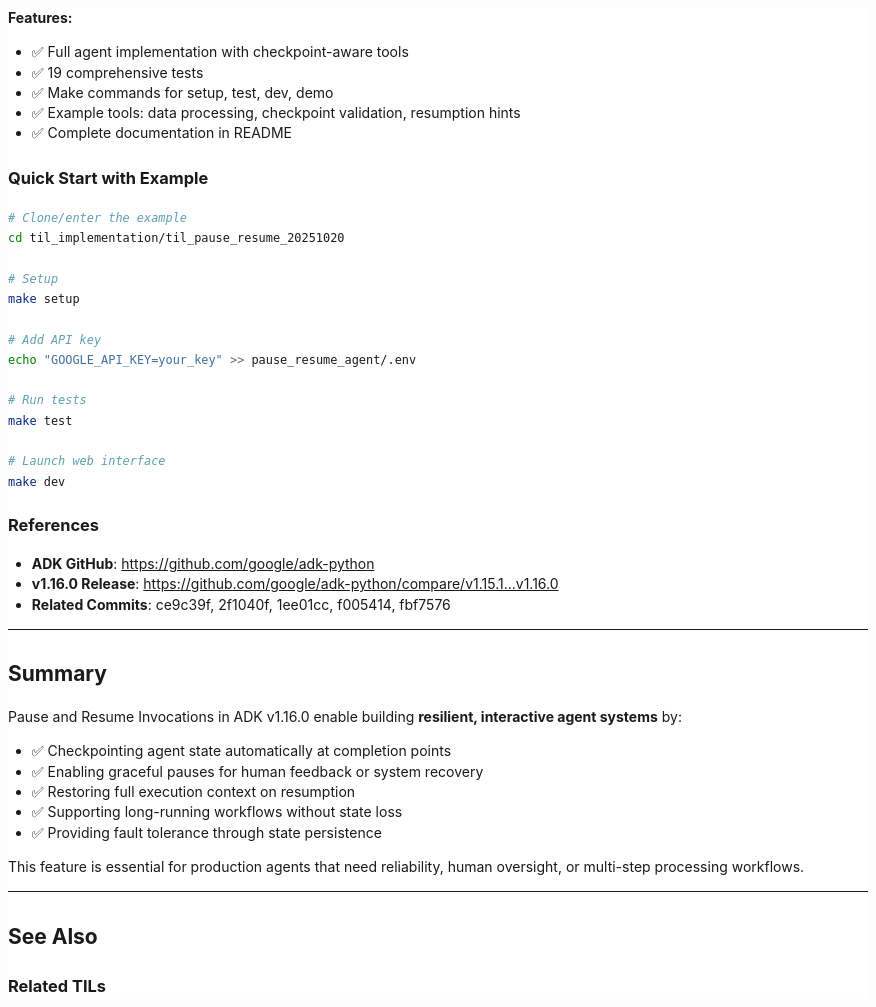 **Features:**
- ✅ Full agent implementation with checkpoint-aware tools
- ✅ 19 comprehensive tests
- ✅ Make commands for setup, test, dev, demo
- ✅ Example tools: data processing, checkpoint validation, resumption hints
- ✅ Complete documentation in README

### Quick Start with Example

```bash
# Clone/enter the example
cd til_implementation/til_pause_resume_20251020

# Setup
make setup

# Add API key
echo "GOOGLE_API_KEY=your_key" >> pause_resume_agent/.env

# Run tests
make test

# Launch web interface
make dev
```

### References

- **ADK GitHub**: https://github.com/google/adk-python
- **v1.16.0 Release**: https://github.com/google/adk-python/compare/v1.15.1...v1.16.0
- **Related Commits**: ce9c39f, 2f1040f, 1ee01cc, f005414, fbf7576

---

## Summary

Pause and Resume Invocations in ADK v1.16.0 enable building **resilient, interactive agent systems** by:

- ✅ Checkpointing agent state automatically at completion points
- ✅ Enabling graceful pauses for human feedback or system recovery
- ✅ Restoring full execution context on resumption
- ✅ Supporting long-running workflows without state loss
- ✅ Providing fault tolerance through state persistence

This feature is essential for production agents that need reliability, human oversight, or multi-step processing workflows.

---

## See Also

### Related TILs
